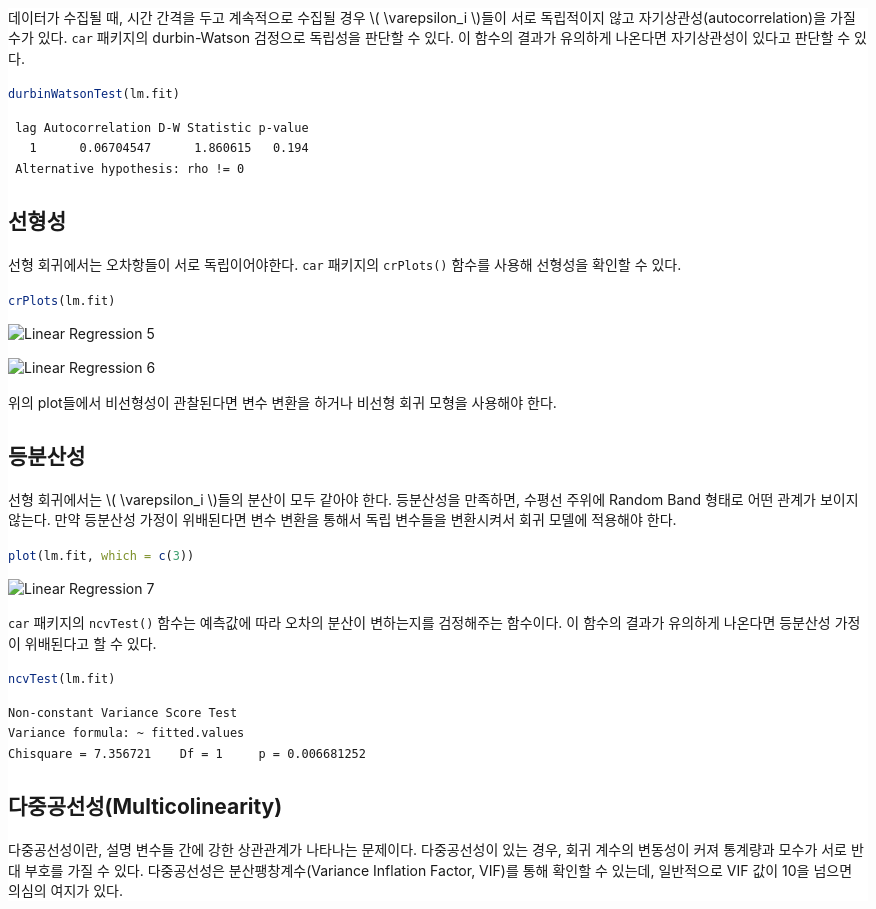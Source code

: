 
 데이터가 수집될 때, 시간 간격을 두고 계속적으로 수집될 경우 \\( \varepsilon_i \\)들이 서로 독립적이지 않고 자기상관성(autocorrelation)을 가질 수가 있다. <code>car</code> 패키지의 durbin-Watson 검정으로 독립성을 판단할 수 있다. 이 함수의 결과가 유의하게 나온다면 자기상관성이 있다고 판단할 수 있다.


```R
durbinWatsonTest(lm.fit)
```


     lag Autocorrelation D-W Statistic p-value
       1      0.06704547      1.860615   0.194
     Alternative hypothesis: rho != 0


## 선형성
선형 회귀에서는 오차항들이 서로 독립이어야한다. <code>car</code> 패키지의 <code>crPlots()</code> 함수를 사용해 선형성을 확인할 수 있다.


```R
crPlots(lm.fit)
```


![Linear Regression 5](https://www.dropbox.com/s/lwqcomptu1qsds7/Linear_Regressoin_5.png?raw=5)



![Linear Regression 6](https://www.dropbox.com/s/a421ohj9vul572q/Linear_Regressoin_6.png?raw=6)


위의 plot들에서 비선형성이 관찰된다면 변수 변환을 하거나 비선형 회귀 모형을 사용해야 한다.

## 등분산성
선형 회귀에서는 \\( \varepsilon_i \\)들의 분산이 모두 같아야 한다. 등분산성을 만족하면, 수평선 주위에 Random Band 형태로 어떤 관계가 보이지 않는다. 만약 등분산성 가정이 위배된다면 변수 변환을 통해서 독립 변수들을 변환시켜서 회귀 모델에 적용해야 한다.


```R
plot(lm.fit, which = c(3))
```


![Linear Regression 7](https://www.dropbox.com/s/dlspk3n795zdkvj/Linear_Regressoin_7.png?raw=1)


<code>car</code> 패키지의 <code>ncvTest()</code> 함수는 예측값에 따라 오차의 분산이 변하는지를 검정해주는 함수이다. 이 함수의 결과가 유의하게 나온다면 등분산성 가정이 위배된다고 할 수 있다.


```R
ncvTest(lm.fit)
```


    Non-constant Variance Score Test 
    Variance formula: ~ fitted.values 
    Chisquare = 7.356721    Df = 1     p = 0.006681252 


## 다중공선성(Multicolinearity)
다중공선성이란, 설명 변수들 간에 강한 상관관계가 나타나는 문제이다. 다중공선성이 있는 경우, 회귀 계수의 변동성이 커져 통계량과 모수가 서로 반대 부호를 가질 수 있다. 다중공선성은 분산팽창계수(Variance Inflation Factor, VIF)를 통해 확인할 수 있는데, 일반적으로 VIF 값이 10을 넘으면 의심의 여지가 있다.
